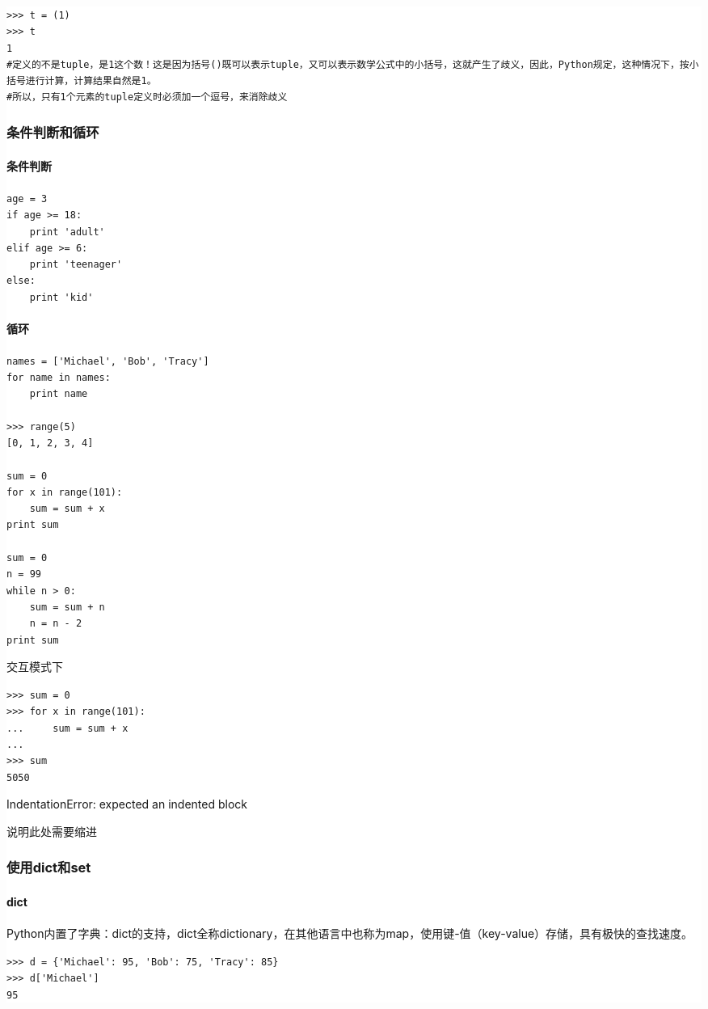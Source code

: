 	>>> t = (1)
	>>> t
	1
	#定义的不是tuple，是1这个数！这是因为括号()既可以表示tuple，又可以表示数学公式中的小括号，这就产生了歧义，因此，Python规定，这种情况下，按小括号进行计算，计算结果自然是1。
	#所以，只有1个元素的tuple定义时必须加一个逗号，来消除歧义

### 条件判断和循环 ###
#### 条件判断 ####
	age = 3
	if age >= 18:
	    print 'adult'
	elif age >= 6:
	    print 'teenager'
	else:
	    print 'kid'

#### 循环 ####
	names = ['Michael', 'Bob', 'Tracy']
	for name in names:
	    print name
	
	>>> range(5)
	[0, 1, 2, 3, 4]
	
	sum = 0
	for x in range(101):
	    sum = sum + x
	print sum

	sum = 0
	n = 99
	while n > 0:
	    sum = sum + n
	    n = n - 2
	print sum

交互模式下

	>>> sum = 0
	>>> for x in range(101):
	... 	sum = sum + x
	...
	>>> sum
	5050

IndentationError: expected an indented block

说明此处需要缩进
### 使用dict和set ###
#### dict ####
Python内置了字典：dict的支持，dict全称dictionary，在其他语言中也称为map，使用键-值（key-value）存储，具有极快的查找速度。

	>>> d = {'Michael': 95, 'Bob': 75, 'Tracy': 85}
	>>> d['Michael']
	95
